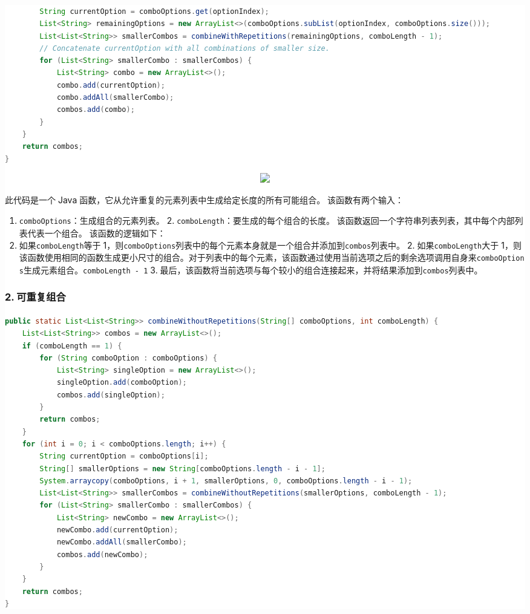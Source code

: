 ```java
        String currentOption = comboOptions.get(optionIndex);
        List<String> remainingOptions = new ArrayList<>(comboOptions.subList(optionIndex, comboOptions.size()));
        List<List<String>> smallerCombos = combineWithRepetitions(remainingOptions, comboLength - 1);
        // Concatenate currentOption with all combinations of smaller size.
        for (List<String> smallerCombo : smallerCombos) {
            List<String> combo = new ArrayList<>();
            combo.add(currentOption);
            combo.addAll(smallerCombo);
            combos.add(combo);
        }
    }
    return combos;
}
```

<div align="center">
    <img src="/Users/fuzhengwei1/Documents/develop/github/java-algorithms/logic/src/main/java/sets/combinations/images/combinations-01.jpeg?raw=true" width="450px">
</div>

此代码是一个 Java 函数，它从允许重复的元素列表中生成给定长度的所有可能组合。
该函数有两个输入：

1. `comboOptions`：生成组合的元素列表。 2. `comboLength`：要生成的每个组合的长度。
该函数返回一个字符串列表列表，其中每个内部列表代表一个组合。
该函数的逻辑如下：
2. 如果`comboLength`等于 1，则`comboOptions`列表中的每个元素本身就是一个组合并添加到`combos`列表中。 2. 如果`comboLength`大于 1，则该函数使用相同的函数生成更小尺寸的组合。对于列表中的每个元素，该函数通过使用当前选项之后的剩余选项调用自身来`comboOptions`生成元素组合。`comboLength - 1` 3. 最后，该函数将当前选项与每个较小的组合连接起来，并将结果添加到`combos`列表中。

### 2. 可重复组合

```java
public static List<List<String>> combineWithoutRepetitions(String[] comboOptions, int comboLength) {
    List<List<String>> combos = new ArrayList<>();
    if (comboLength == 1) {
        for (String comboOption : comboOptions) {
            List<String> singleOption = new ArrayList<>();
            singleOption.add(comboOption);
            combos.add(singleOption);
        }
        return combos;
    }
    for (int i = 0; i < comboOptions.length; i++) {
        String currentOption = comboOptions[i];
        String[] smallerOptions = new String[comboOptions.length - i - 1];
        System.arraycopy(comboOptions, i + 1, smallerOptions, 0, comboOptions.length - i - 1);
        List<List<String>> smallerCombos = combineWithoutRepetitions(smallerOptions, comboLength - 1);
        for (List<String> smallerCombo : smallerCombos) {
            List<String> newCombo = new ArrayList<>();
            newCombo.add(currentOption);
            newCombo.addAll(smallerCombo);
            combos.add(newCombo);
        }
    }
    return combos;
}
```
